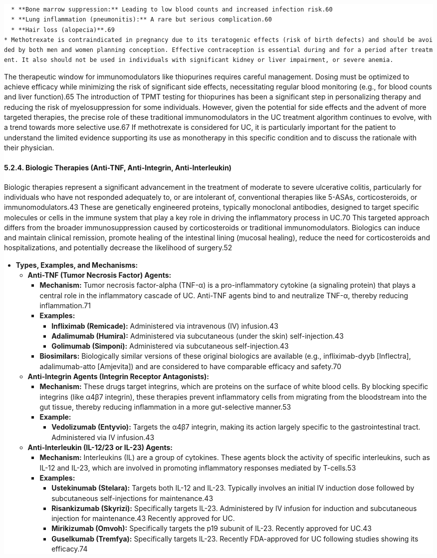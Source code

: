      * **Bone marrow suppression:** Leading to low blood counts and increased infection risk.60  
      * **Lung inflammation (pneumonitis):** A rare but serious complication.60  
      * **Hair loss (alopecia)**.69  
    * Methotrexate is contraindicated in pregnancy due to its teratogenic effects (risk of birth defects) and should be avoided by both men and women planning conception. Effective contraception is essential during and for a period after treatment. It also should not be used in individuals with significant kidney or liver impairment, or severe anemia.

The therapeutic window for immunomodulators like thiopurines requires careful management. Dosing must be optimized to achieve efficacy while minimizing the risk of significant side effects, necessitating regular blood monitoring (e.g., for blood counts and liver function).65 The introduction of TPMT testing for thiopurines has been a significant step in personalizing therapy and reducing the risk of myelosuppression for some individuals. However, given the potential for side effects and the advent of more targeted therapies, the precise role of these traditional immunomodulators in the UC treatment algorithm continues to evolve, with a trend towards more selective use.67 If methotrexate is considered for UC, it is particularly important for the patient to understand the limited evidence supporting its use as monotherapy in this specific condition and to discuss the rationale with their physician.

#### **5.2.4. Biologic Therapies (Anti-TNF, Anti-Integrin, Anti-Interleukin)**

Biologic therapies represent a significant advancement in the treatment of moderate to severe ulcerative colitis, particularly for individuals who have not responded adequately to, or are intolerant of, conventional therapies like 5-ASAs, corticosteroids, or immunomodulators.43 These are genetically engineered proteins, typically monoclonal antibodies, designed to target specific molecules or cells in the immune system that play a key role in driving the inflammatory process in UC.70 This targeted approach differs from the broader immunosuppression caused by corticosteroids or traditional immunomodulators. Biologics can induce and maintain clinical remission, promote healing of the intestinal lining (mucosal healing), reduce the need for corticosteroids and hospitalizations, and potentially decrease the likelihood of surgery.52

* **Types, Examples, and Mechanisms:**  
  * **Anti-TNF (Tumor Necrosis Factor) Agents:**  
    * **Mechanism:** Tumor necrosis factor-alpha (TNF-α) is a pro-inflammatory cytokine (a signaling protein) that plays a central role in the inflammatory cascade of UC. Anti-TNF agents bind to and neutralize TNF-α, thereby reducing inflammation.71  
    * **Examples:**  
      * **Infliximab (Remicade):** Administered via intravenous (IV) infusion.43  
      * **Adalimumab (Humira):** Administered via subcutaneous (under the skin) self-injection.43  
      * **Golimumab (Simponi):** Administered via subcutaneous self-injection.43  
    * **Biosimilars:** Biologically similar versions of these original biologics are available (e.g., infliximab-dyyb \[Inflectra\], adalimumab-atto \[Amjevita\]) and are considered to have comparable efficacy and safety.70  
  * **Anti-Integrin Agents (Integrin Receptor Antagonists):**  
    * **Mechanism:** These drugs target integrins, which are proteins on the surface of white blood cells. By blocking specific integrins (like α4β7 integrin), these therapies prevent inflammatory cells from migrating from the bloodstream into the gut tissue, thereby reducing inflammation in a more gut-selective manner.53  
    * **Example:**  
      * **Vedolizumab (Entyvio):** Targets the α4β7 integrin, making its action largely specific to the gastrointestinal tract. Administered via IV infusion.43  
  * **Anti-Interleukin (IL-12/23 or IL-23) Agents:**  
    * **Mechanism:** Interleukins (IL) are a group of cytokines. These agents block the activity of specific interleukins, such as IL-12 and IL-23, which are involved in promoting inflammatory responses mediated by T-cells.53  
    * **Examples:**  
      * **Ustekinumab (Stelara):** Targets both IL-12 and IL-23. Typically involves an initial IV induction dose followed by subcutaneous self-injections for maintenance.43  
      * **Risankizumab (Skyrizi):** Specifically targets IL-23. Administered by IV infusion for induction and subcutaneous injection for maintenance.43 Recently approved for UC.  
      * **Mirikizumab (Omvoh):** Specifically targets the p19 subunit of IL-23. Recently approved for UC.43  
      * **Guselkumab (Tremfya):** Specifically targets IL-23. Recently FDA-approved for UC following studies showing its efficacy.74  